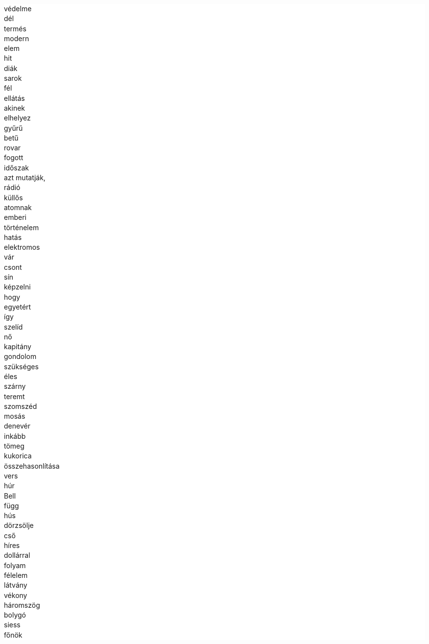 védelme<br>
dél<br>
termés<br>
modern<br>
elem<br>
hit<br>
diák<br>
sarok<br>
fél<br>
ellátás<br>
akinek<br>
elhelyez<br>
gyűrű<br>
betű<br>
rovar<br>
fogott<br>
időszak<br>
azt mutatják,<br>
rádió<br>
küllős<br>
atomnak<br>
emberi<br>
történelem<br>
hatás<br>
elektromos<br>
vár<br>
csont<br>
sín<br>
képzelni<br>
hogy<br>
egyetért<br>
így<br>
szelíd<br>
nő<br>
kapitány<br>
gondolom<br>
szükséges<br>
éles<br>
szárny<br>
teremt<br>
szomszéd<br>
mosás<br>
denevér<br>
inkább<br>
tömeg<br>
kukorica<br>
összehasonlítása<br>
vers<br>
húr<br>
Bell<br>
függ<br>
hús<br>
dörzsölje<br>
cső<br>
híres<br>
dollárral<br>
folyam<br>
félelem<br>
látvány<br>
vékony<br>
háromszög<br>
bolygó<br>
siess<br>
főnök<br>